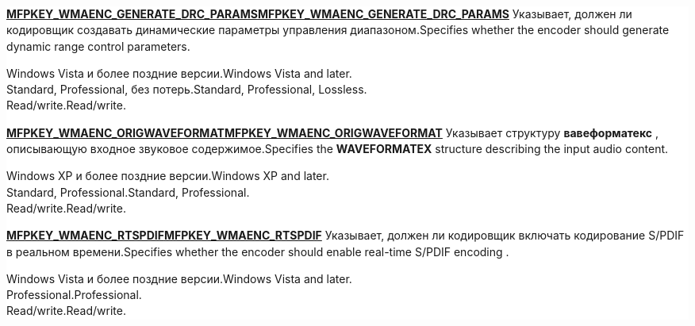<td><span data-ttu-id="dca92-364"><a href="mfpkey-wmaenc-generate-drc-paramsproperty.md"><strong>MFPKEY_WMAENC_GENERATE_DRC_PARAMS</strong></a></span><span class="sxs-lookup"><span data-stu-id="dca92-364"><a href="mfpkey-wmaenc-generate-drc-paramsproperty.md"><strong>MFPKEY_WMAENC_GENERATE_DRC_PARAMS</strong></a></span></span></td>
<td><span data-ttu-id="dca92-365">Указывает, должен ли кодировщик создавать динамические параметры управления диапазоном.</span><span class="sxs-lookup"><span data-stu-id="dca92-365">Specifies whether the encoder should generate dynamic range control parameters.</span></span><br/> <dl> <span data-ttu-id="dca92-366">Windows Vista и более поздние версии.</span><span class="sxs-lookup"><span data-stu-id="dca92-366">Windows Vista and later.</span></span><br />
<span data-ttu-id="dca92-367">Standard, Professional, без потерь.</span><span class="sxs-lookup"><span data-stu-id="dca92-367">Standard, Professional, Lossless.</span></span><br />
<span data-ttu-id="dca92-368">Read/write.</span><span class="sxs-lookup"><span data-stu-id="dca92-368">Read/write.</span></span><br />
</dl></td>
</tr>
<tr class="even">
<td><span data-ttu-id="dca92-369"><a href="mfpkey-wmaenc-origwaveformatproperty.md"><strong>MFPKEY_WMAENC_ORIGWAVEFORMAT</strong></a></span><span class="sxs-lookup"><span data-stu-id="dca92-369"><a href="mfpkey-wmaenc-origwaveformatproperty.md"><strong>MFPKEY_WMAENC_ORIGWAVEFORMAT</strong></a></span></span></td>
<td><span data-ttu-id="dca92-370">Указывает структуру <strong>вавеформатекс</strong> , описывающую входное звуковое содержимое.</span><span class="sxs-lookup"><span data-stu-id="dca92-370">Specifies the <strong>WAVEFORMATEX</strong> structure describing the input audio content.</span></span><br/> <dl> <span data-ttu-id="dca92-371">Windows XP и более поздние версии.</span><span class="sxs-lookup"><span data-stu-id="dca92-371">Windows XP and later.</span></span><br />
<span data-ttu-id="dca92-372">Standard, Professional.</span><span class="sxs-lookup"><span data-stu-id="dca92-372">Standard, Professional.</span></span><br />
<span data-ttu-id="dca92-373">Read/write.</span><span class="sxs-lookup"><span data-stu-id="dca92-373">Read/write.</span></span><br />
</dl></td>
</tr>
<tr class="odd">
<td><span data-ttu-id="dca92-374"><a href="mfpkey-wmaenc-rtspdifproperty.md"><strong>MFPKEY_WMAENC_RTSPDIF</strong></a></span><span class="sxs-lookup"><span data-stu-id="dca92-374"><a href="mfpkey-wmaenc-rtspdifproperty.md"><strong>MFPKEY_WMAENC_RTSPDIF</strong></a></span></span></td>
<td><span data-ttu-id="dca92-375">Указывает, должен ли кодировщик включать кодирование S/PDIF в реальном времени.</span><span class="sxs-lookup"><span data-stu-id="dca92-375">Specifies whether the encoder should enable real-time S/PDIF encoding .</span></span><br/> <dl> <span data-ttu-id="dca92-376">Windows Vista и более поздние версии.</span><span class="sxs-lookup"><span data-stu-id="dca92-376">Windows Vista and later.</span></span><br />
<span data-ttu-id="dca92-377">Professional.</span><span class="sxs-lookup"><span data-stu-id="dca92-377">Professional.</span></span><br />
<span data-ttu-id="dca92-378">Read/write.</span><span class="sxs-lookup"><span data-stu-id="dca92-378">Read/write.</span></span><br />
</dl></td>
</tr>
</tbody>
</table>



 

